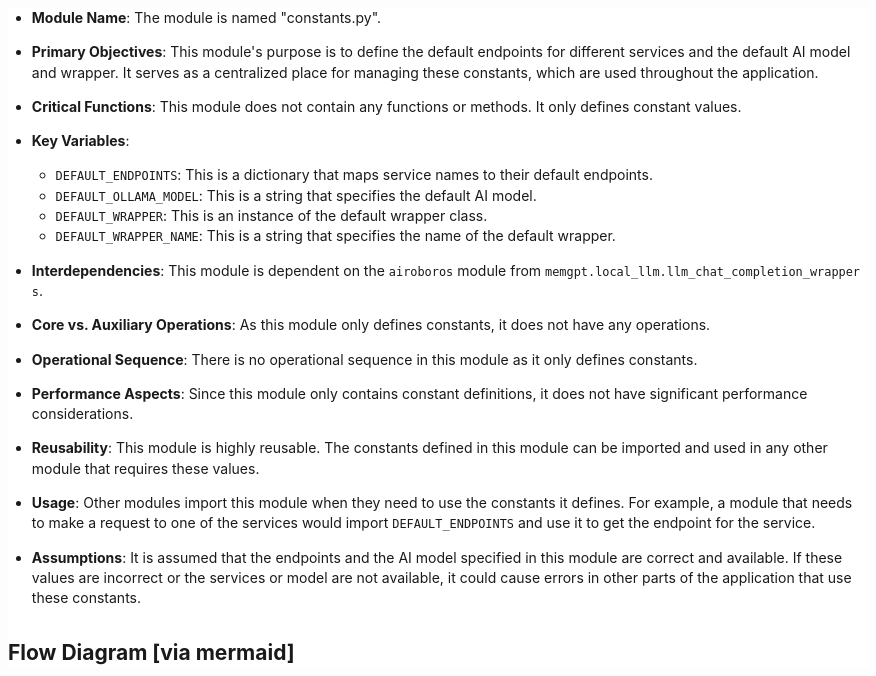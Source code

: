 - **Module Name**: The module is named "constants.py".

- **Primary Objectives**: This module's purpose is to define the default endpoints for different services and the default AI model and wrapper. It serves as a centralized place for managing these constants, which are used throughout the application.

- **Critical Functions**: This module does not contain any functions or methods. It only defines constant values.

- **Key Variables**: 
    - `DEFAULT_ENDPOINTS`: This is a dictionary that maps service names to their default endpoints.
    - `DEFAULT_OLLAMA_MODEL`: This is a string that specifies the default AI model.
    - `DEFAULT_WRAPPER`: This is an instance of the default wrapper class.
    - `DEFAULT_WRAPPER_NAME`: This is a string that specifies the name of the default wrapper.

- **Interdependencies**: This module is dependent on the `airoboros` module from `memgpt.local_llm.llm_chat_completion_wrappers`.

- **Core vs. Auxiliary Operations**: As this module only defines constants, it does not have any operations.

- **Operational Sequence**: There is no operational sequence in this module as it only defines constants.

- **Performance Aspects**: Since this module only contains constant definitions, it does not have significant performance considerations.

- **Reusability**: This module is highly reusable. The constants defined in this module can be imported and used in any other module that requires these values.

- **Usage**: Other modules import this module when they need to use the constants it defines. For example, a module that needs to make a request to one of the services would import `DEFAULT_ENDPOINTS` and use it to get the endpoint for the service.

- **Assumptions**: It is assumed that the endpoints and the AI model specified in this module are correct and available. If these values are incorrect or the services or model are not available, it could cause errors in other parts of the application that use these constants.
## Flow Diagram [via mermaid]